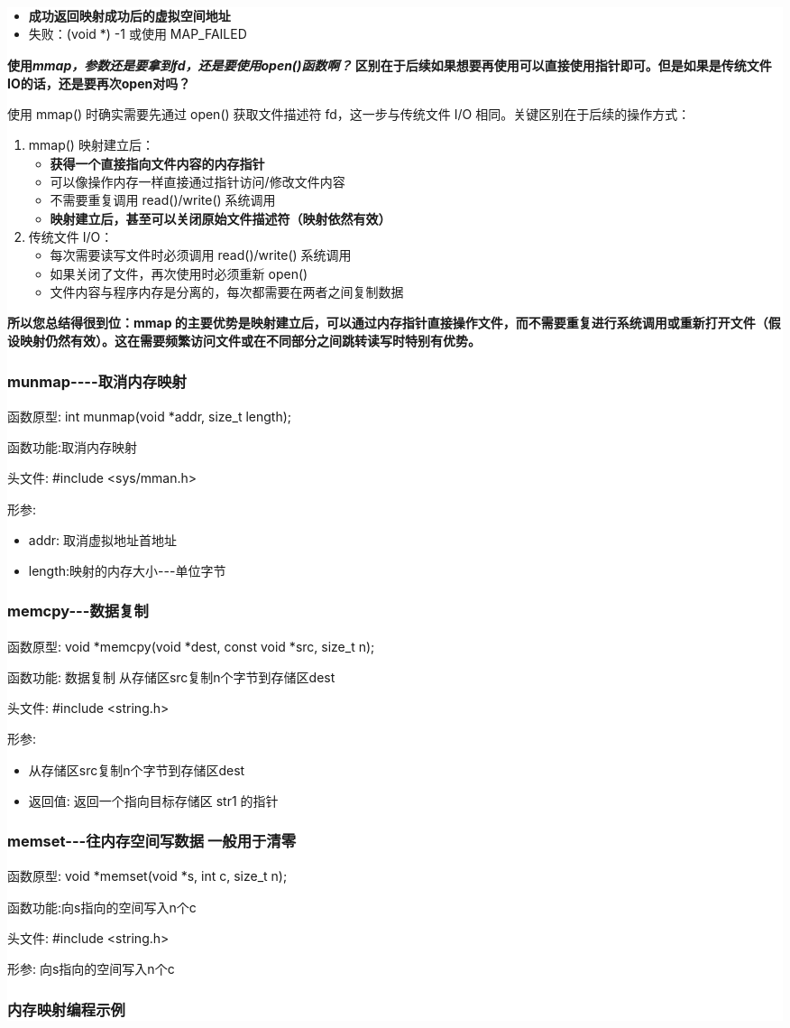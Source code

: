 - **成功返回映射成功后的虚拟空间地址** 
- 失败：(void *) -1 或使用 MAP_FAILED



**使用*mmap，参数还是要拿到fd，还是要使用open()函数啊？* 区别在于后续如果想要再使用可以直接使用指针即可。但是如果是传统文件IO的话，还是要再次open对吗？**

使用 mmap() 时确实需要先通过 open() 获取文件描述符 fd，这一步与传统文件 I/O 相同。关键区别在于后续的操作方式：

1. mmap() 映射建立后：
   - **获得一个直接指向文件内容的内存指针**
   - 可以像操作内存一样直接通过指针访问/修改文件内容
   - 不需要重复调用 read()/write() 系统调用
   - **映射建立后，甚至可以关闭原始文件描述符（映射依然有效）**
2. 传统文件 I/O：
   - 每次需要读写文件时必须调用 read()/write() 系统调用
   - 如果关闭了文件，再次使用时必须重新 open()
   - 文件内容与程序内存是分离的，每次都需要在两者之间复制数据

**所以您总结得很到位：mmap 的主要优势是映射建立后，可以通过内存指针直接操作文件，而不需要重复进行系统调用或重新打开文件（假设映射仍然有效）。这在需要频繁访问文件或在不同部分之间跳转读写时特别有优势。**

### munmap----取消内存映射

函数原型: int munmap(void *addr, size_t length);

函数功能:取消内存映射

头文件: #include <sys/mman.h>

形参:

- addr: 取消虚拟地址首地址

- length:映射的内存大小---单位字节

### memcpy---数据复制

函数原型: void *memcpy(void *dest, const void *src, size_t n);

函数功能: 数据复制 从存储区src复制n个字节到存储区dest

头文件: #include <string.h>

形参:

- 从存储区src复制n个字节到存储区dest

- 返回值: 返回一个指向目标存储区 str1 的指针

### memset---往内存空间写数据  一般用于清零

函数原型: void *memset(void *s, int c, size_t n);

函数功能:向s指向的空间写入n个c

头文件: #include <string.h>

形参: 向s指向的空间写入n个c

### 内存映射编程示例
